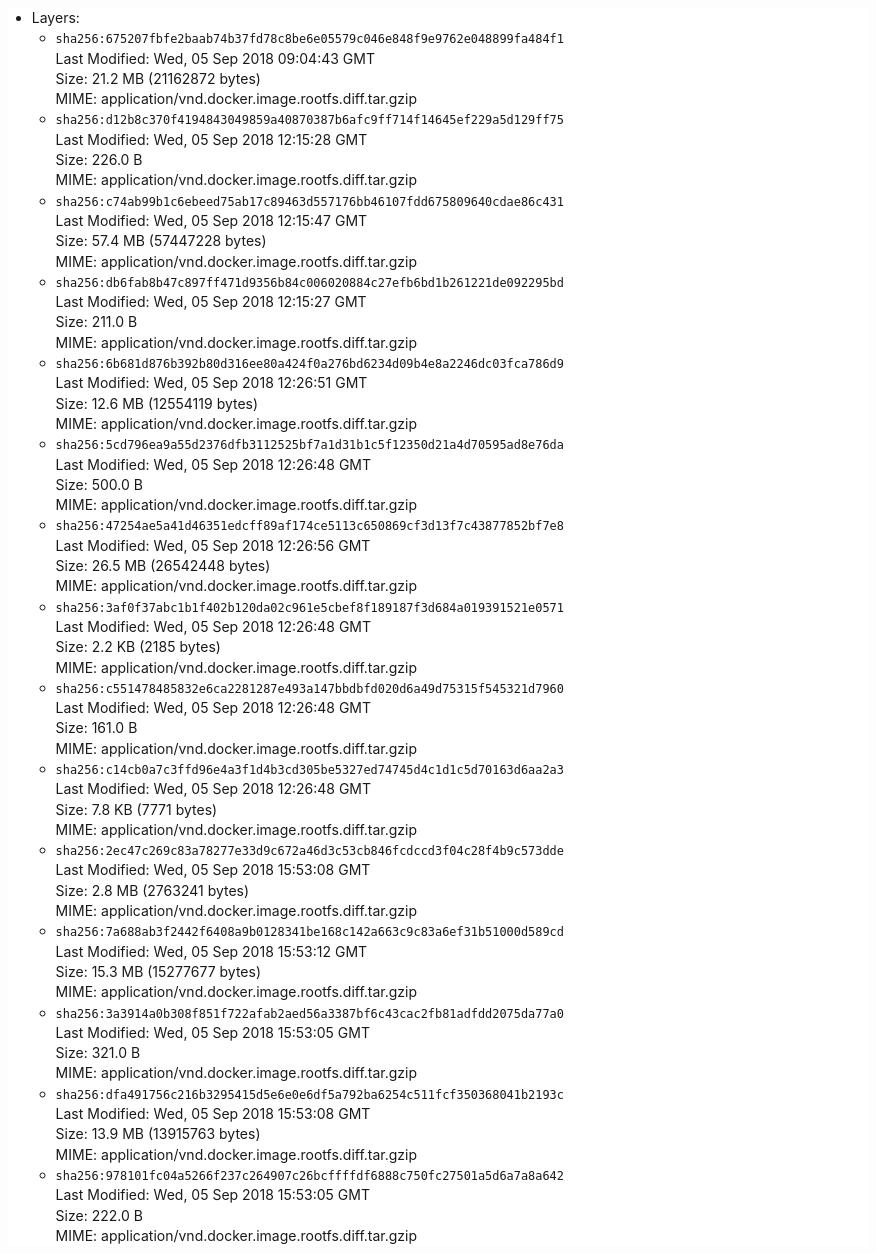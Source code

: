 -	Layers:
	-	`sha256:675207fbfe2baab74b37fd78c8be6e05579c046e848f9e9762e048899fa484f1`  
		Last Modified: Wed, 05 Sep 2018 09:04:43 GMT  
		Size: 21.2 MB (21162872 bytes)  
		MIME: application/vnd.docker.image.rootfs.diff.tar.gzip
	-	`sha256:d12b8c370f4194843049859a40870387b6afc9ff714f14645ef229a5d129ff75`  
		Last Modified: Wed, 05 Sep 2018 12:15:28 GMT  
		Size: 226.0 B  
		MIME: application/vnd.docker.image.rootfs.diff.tar.gzip
	-	`sha256:c74ab99b1c6ebeed75ab17c89463d557176bb46107fdd675809640cdae86c431`  
		Last Modified: Wed, 05 Sep 2018 12:15:47 GMT  
		Size: 57.4 MB (57447228 bytes)  
		MIME: application/vnd.docker.image.rootfs.diff.tar.gzip
	-	`sha256:db6fab8b47c897ff471d9356b84c006020884c27efb6bd1b261221de092295bd`  
		Last Modified: Wed, 05 Sep 2018 12:15:27 GMT  
		Size: 211.0 B  
		MIME: application/vnd.docker.image.rootfs.diff.tar.gzip
	-	`sha256:6b681d876b392b80d316ee80a424f0a276bd6234d09b4e8a2246dc03fca786d9`  
		Last Modified: Wed, 05 Sep 2018 12:26:51 GMT  
		Size: 12.6 MB (12554119 bytes)  
		MIME: application/vnd.docker.image.rootfs.diff.tar.gzip
	-	`sha256:5cd796ea9a55d2376dfb3112525bf7a1d31b1c5f12350d21a4d70595ad8e76da`  
		Last Modified: Wed, 05 Sep 2018 12:26:48 GMT  
		Size: 500.0 B  
		MIME: application/vnd.docker.image.rootfs.diff.tar.gzip
	-	`sha256:47254ae5a41d46351edcff89af174ce5113c650869cf3d13f7c43877852bf7e8`  
		Last Modified: Wed, 05 Sep 2018 12:26:56 GMT  
		Size: 26.5 MB (26542448 bytes)  
		MIME: application/vnd.docker.image.rootfs.diff.tar.gzip
	-	`sha256:3af0f37abc1b1f402b120da02c961e5cbef8f189187f3d684a019391521e0571`  
		Last Modified: Wed, 05 Sep 2018 12:26:48 GMT  
		Size: 2.2 KB (2185 bytes)  
		MIME: application/vnd.docker.image.rootfs.diff.tar.gzip
	-	`sha256:c551478485832e6ca2281287e493a147bbdbfd020d6a49d75315f545321d7960`  
		Last Modified: Wed, 05 Sep 2018 12:26:48 GMT  
		Size: 161.0 B  
		MIME: application/vnd.docker.image.rootfs.diff.tar.gzip
	-	`sha256:c14cb0a7c3ffd96e4a3f1d4b3cd305be5327ed74745d4c1d1c5d70163d6aa2a3`  
		Last Modified: Wed, 05 Sep 2018 12:26:48 GMT  
		Size: 7.8 KB (7771 bytes)  
		MIME: application/vnd.docker.image.rootfs.diff.tar.gzip
	-	`sha256:2ec47c269c83a78277e33d9c672a46d3c53cb846fcdccd3f04c28f4b9c573dde`  
		Last Modified: Wed, 05 Sep 2018 15:53:08 GMT  
		Size: 2.8 MB (2763241 bytes)  
		MIME: application/vnd.docker.image.rootfs.diff.tar.gzip
	-	`sha256:7a688ab3f2442f6408a9b0128341be168c142a663c9c83a6ef31b51000d589cd`  
		Last Modified: Wed, 05 Sep 2018 15:53:12 GMT  
		Size: 15.3 MB (15277677 bytes)  
		MIME: application/vnd.docker.image.rootfs.diff.tar.gzip
	-	`sha256:3a3914a0b308f851f722afab2aed56a3387bf6c43cac2fb81adfdd2075da77a0`  
		Last Modified: Wed, 05 Sep 2018 15:53:05 GMT  
		Size: 321.0 B  
		MIME: application/vnd.docker.image.rootfs.diff.tar.gzip
	-	`sha256:dfa491756c216b3295415d5e6e0e6df5a792ba6254c511fcf350368041b2193c`  
		Last Modified: Wed, 05 Sep 2018 15:53:08 GMT  
		Size: 13.9 MB (13915763 bytes)  
		MIME: application/vnd.docker.image.rootfs.diff.tar.gzip
	-	`sha256:978101fc04a5266f237c264907c26bcffffdf6888c750fc27501a5d6a7a8a642`  
		Last Modified: Wed, 05 Sep 2018 15:53:05 GMT  
		Size: 222.0 B  
		MIME: application/vnd.docker.image.rootfs.diff.tar.gzip
